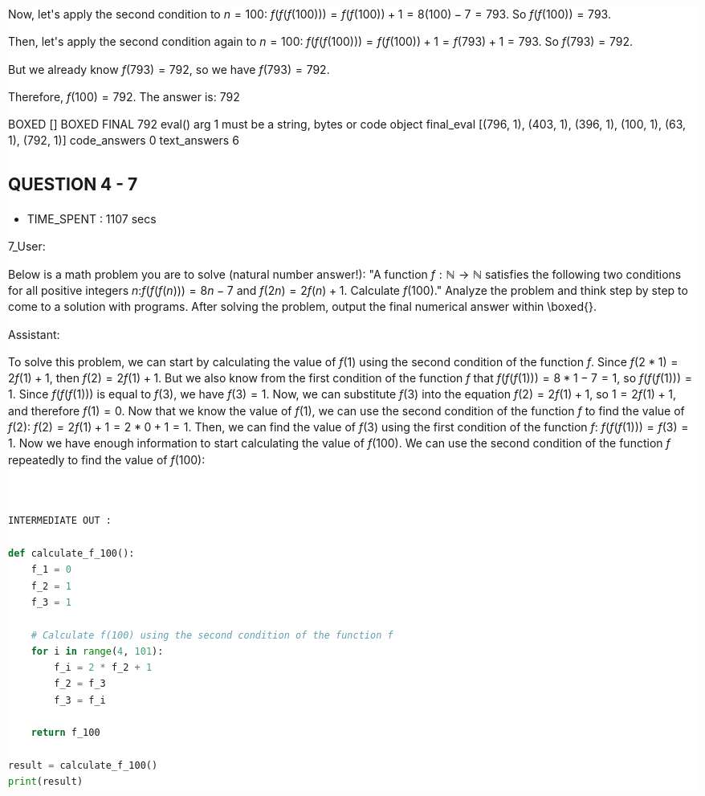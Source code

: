 Now, let's apply the second condition to $n=100$:
$f(f(f(100)))=f(f(100))+1=8(100)-7=793$. So $f(f(100))=793$.

Then, let's apply the second condition again to $n=100$:
$f(f(f(100)))=f(f(100))+1=f(793)+1=793$. So $f(793)=792$.

But we already know $f(793)=792$, so we have $f(793)=792$.

Therefore, $f(100)=792$. The answer is: $792$

BOXED []
BOXED FINAL 792
eval() arg 1 must be a string, bytes or code object final_eval
[(796, 1), (403, 1), (396, 1), (100, 1), (63, 1), (792, 1)]
code_answers 0 text_answers 6



## QUESTION 4 - 7 
- TIME_SPENT : 1107 secs

7_User:

Below is a math problem you are to solve (natural number answer!):
"A function $f: \mathbb N \to \mathbb N$ satisfies the following two conditions for all positive integers $n$:$f(f(f(n)))=8n-7$ and $f(2n)=2f(n)+1$. Calculate $f(100)$."
Analyze the problem and think step by step to come to a solution with programs. After solving the problem, output the final numerical answer within \boxed{}.

Assistant:

 To solve this problem, we can start by calculating the value of $f(1)$ using the second condition of the function $f$. Since $f(2*1)=2f(1)+1$, then $f(2)=2f(1)+1$. But we also know from the first condition of the function $f$ that $f(f(f(1)))=8*1-7=1$, so $f(f(f(1)))=1$. Since $f(f(f(1)))$ is equal to $f(3)$, we have $f(3)=1$. Now, we can substitute $f(3)$ into the equation $f(2)=2f(1)+1$, so $1=2f(1)+1$, and therefore $f(1)=0$. Now that we know the value of $f(1)$, we can use the second condition of the function $f$ to find the value of $f(2)$: $f(2)=2f(1)+1=2*0+1=1$. Then, we can find the value of $f(3)$ using the first condition of the function $f$: $f(f(f(1)))=f(3)=1$. Now we have enough information to start calculating the value of $f(100)$. We can use the second condition of the function $f$ repeatedly to find the value of $f(100)$:

```python


INTERMEDIATE OUT :

def calculate_f_100():
    f_1 = 0
    f_2 = 1
    f_3 = 1

    # Calculate f(100) using the second condition of the function f
    for i in range(4, 101):
        f_i = 2 * f_2 + 1
        f_2 = f_3
        f_3 = f_i

    return f_100

result = calculate_f_100()
print(result)
```
